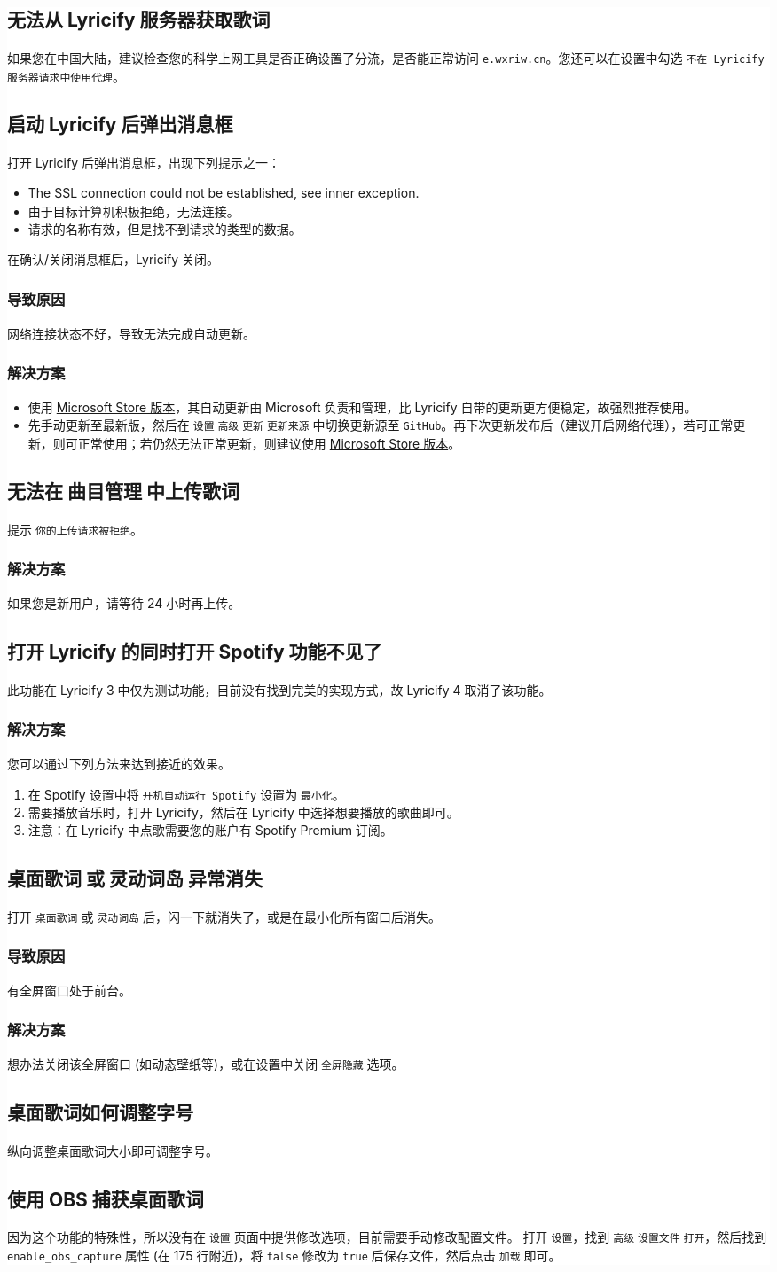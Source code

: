 ## 无法从 Lyricify 服务器获取歌词
如果您在中国大陆，建议检查您的科学上网工具是否正确设置了分流，是否能正常访问 `e.wxriw.cn`。您还可以在设置中勾选 `不在 Lyricify 服务器请求中使用代理`。

## 启动 Lyricify 后弹出消息框
打开 Lyricify 后弹出消息框，出现下列提示之一：
- The SSL connection could not be established, see inner exception.
- 由于目标计算机积极拒绝，无法连接。
- 请求的名称有效，但是找不到请求的类型的数据。

在确认/关闭消息框后，Lyricify 关闭。
### 导致原因
网络连接状态不好，导致无法完成自动更新。
### 解决方案
- 使用 [Microsoft Store 版本](https://apps.microsoft.com/store/detail/9P4WB75RHWCH?launch=true&mode=full)，其自动更新由 Microsoft 负责和管理，比 Lyricify 自带的更新更方便稳定，故强烈推荐使用。
- 先手动更新至最新版，然后在 `设置` `高级` `更新` `更新来源` 中切换更新源至 `GitHub`。再下次更新发布后（建议开启网络代理），若可正常更新，则可正常使用；若仍然无法正常更新，则建议使用 [Microsoft Store 版本](https://apps.microsoft.com/store/detail/9P4WB75RHWCH?launch=true&mode=full)。

## 无法在 曲目管理 中上传歌词
提示 `你的上传请求被拒绝`。
### 解决方案
如果您是新用户，请等待 24 小时再上传。

## 打开 Lyricify 的同时打开 Spotify 功能不见了
此功能在 Lyricify 3 中仅为测试功能，目前没有找到完美的实现方式，故 Lyricify 4 取消了该功能。  
### 解决方案
您可以通过下列方法来达到接近的效果。  
1. 在 Spotify 设置中将 `开机自动运行 Spotify` 设置为 `最小化`。
2. 需要播放音乐时，打开 Lyricify，然后在 Lyricify 中选择想要播放的歌曲即可。
3. 注意：在 Lyricify 中点歌需要您的账户有 Spotify Premium 订阅。

## 桌面歌词 或 灵动词岛 异常消失
打开 `桌面歌词` 或 `灵动词岛` 后，闪一下就消失了，或是在最小化所有窗口后消失。
### 导致原因
有全屏窗口处于前台。
### 解决方案
想办法关闭该全屏窗口 (如动态壁纸等)，或在设置中关闭 `全屏隐藏` 选项。

## 桌面歌词如何调整字号
纵向调整桌面歌词大小即可调整字号。

## 使用 OBS 捕获桌面歌词
因为这个功能的特殊性，所以没有在 `设置` 页面中提供修改选项，目前需要手动修改配置文件。
打开 `设置`，找到 `高级` `设置文件` `打开`，然后找到 `enable_obs_capture` 属性 (在 175 行附近)，将 `false` 修改为 `true` 后保存文件，然后点击 `加载` 即可。
